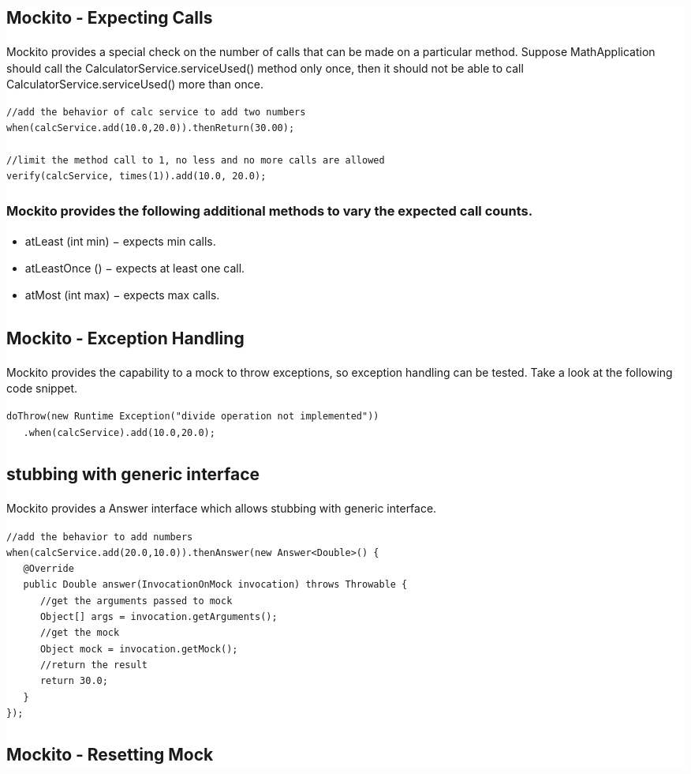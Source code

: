 ## Mockito - Expecting Calls
Mockito provides a special check on the number of calls that can be made on a particular method. Suppose MathApplication should call the CalculatorService.serviceUsed() method only once, then it should not be able to call CalculatorService.serviceUsed() more than once.

```
//add the behavior of calc service to add two numbers
when(calcService.add(10.0,20.0)).thenReturn(30.00);

//limit the method call to 1, no less and no more calls are allowed
verify(calcService, times(1)).add(10.0, 20.0);
```

### Mockito provides the following additional methods to vary the expected call counts.

  *   atLeast (int min) − expects min calls.
  
  *  atLeastOnce () − expects at least one call.

  *  atMost (int max) − expects max calls.

## Mockito - Exception Handling

Mockito provides the capability to a mock to throw exceptions, so exception handling can be tested. Take a look at the following code snippet.

```
doThrow(new Runtime Exception("divide operation not implemented"))
   .when(calcService).add(10.0,20.0);
   ```

## stubbing with generic interface

Mockito provides a Answer interface which allows stubbing with generic interface.

```
//add the behavior to add numbers
when(calcService.add(20.0,10.0)).thenAnswer(new Answer<Double>() {
   @Override
   public Double answer(InvocationOnMock invocation) throws Throwable {
      //get the arguments passed to mock
      Object[] args = invocation.getArguments();
      //get the mock 
      Object mock = invocation.getMock();	
      //return the result
      return 30.0;
   }
});
```

## Mockito - Resetting Mock
